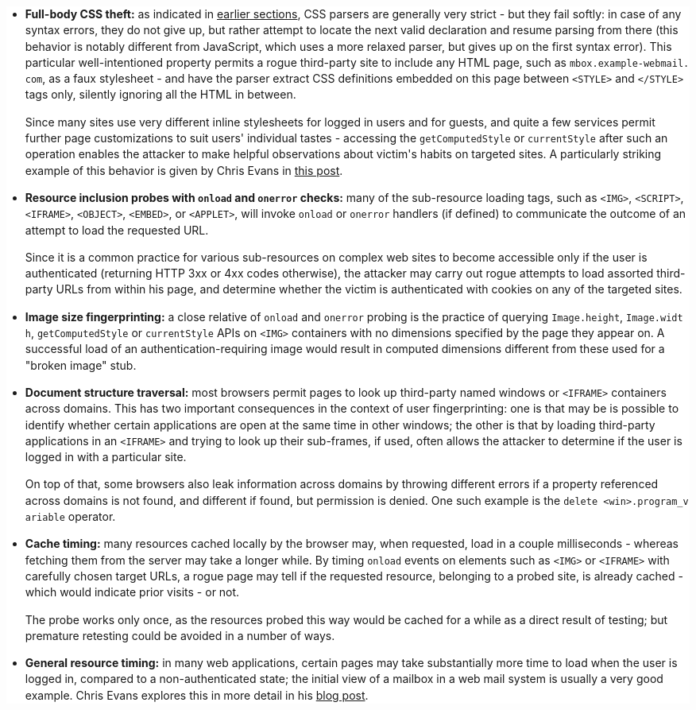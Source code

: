 <ul><li><b>Full-body CSS theft:</b> as indicated in <a href='http://code.google.com/p/browsersec/wiki/Part1#Cascading_stylesheets'>earlier sections</a>, CSS parsers are generally very strict - but they fail softly: in case of any syntax errors, they do not give up, but rather attempt to locate the next valid declaration and resume parsing from there (this behavior is notably different from Java<b></b>Script, which uses a more relaxed parser, but gives up on the first syntax error). This particular well-intentioned property permits a rogue third-party site to include any HTML page, such as <code>mbox.example-webmail.com</code>, as a faux stylesheet - and have the parser extract CSS definitions embedded on this page between <code>&lt;STYLE&gt;</code> and <code>&lt;/STYLE&gt;</code> tags only, silently ignoring all the HTML in between.<p />Since many sites use very different inline stylesheets for logged in users and for guests, and quite a few services permit further page customizations to suit users' individual tastes - accessing the <code>getComputedStyle</code> or <code>currentStyle</code> after such an operation enables the attacker to make helpful observations about victim's habits on targeted sites. A particularly striking example of this behavior is given by Chris Evans in <a href='http://seclists.org/fulldisclosure/2010/Sep/64'>this post</a>.</li></ul>

<ul><li><b>Resource inclusion probes with <code>onload</code> and <code>onerror</code> checks:</b> many of the sub-resource loading tags, such as <code>&lt;IMG&gt;</code>, <code>&lt;SCRIPT&gt;</code>, <code>&lt;IFRAME&gt;</code>, <code>&lt;OBJECT&gt;</code>, <code>&lt;EMBED&gt;</code>, or <code>&lt;APPLET&gt;</code>, will invoke <code>onload</code> or <code>onerror</code> handlers (if defined) to communicate the outcome of an attempt to load the requested URL.<p />Since it is a common practice for various sub-resources on complex web sites to become accessible only if the user is authenticated (returning HTTP 3xx or 4xx codes otherwise), the attacker may carry out rogue attempts to load assorted third-party URLs from within his page, and determine whether the victim is authenticated with cookies on any of the targeted sites.</li></ul>

<ul><li><b>Image size fingerprinting:</b> a close relative of <code>onload</code> and <code>onerror</code> probing is the practice of querying <code>Image.height</code>, <code>Image.width</code>, <code>getComputedStyle</code> or <code>currentStyle</code> APIs on <code>&lt;IMG&gt;</code> containers with no dimensions specified by the page they appear on. A successful load of an authentication-requiring image would result in computed dimensions different from these used for a "broken image" stub.</li></ul>

<ul><li><b>Document structure traversal:</b> most browsers permit pages to look up third-party named windows or <code>&lt;IFRAME&gt;</code> containers across domains. This has two important consequences in the context of user fingerprinting: one is that may be is possible to identify whether certain applications are open at the same time in other windows; the other is that by loading third-party applications in an <code>&lt;IFRAME&gt;</code> and trying to look up their sub-frames, if used, often allows the attacker to determine if the user is logged in with a particular site.<p />On top of that, some browsers also leak information across domains by throwing different errors if a property referenced across domains is not found, and different if found, but permission is denied. One such example is the <code>delete &lt;win&gt;.program_variable</code> operator.</li></ul>

<ul><li><b>Cache timing:</b> many resources cached locally by the browser may, when requested, load in a couple milliseconds - whereas fetching them from the server may take a longer while. By timing <code>onload</code> events on elements such as <code>&lt;IMG&gt;</code> or <code>&lt;IFRAME&gt;</code> with carefully chosen target URLs, a rogue page may tell if the requested resource, belonging to a probed site, is already cached - which would indicate prior visits - or not.<p />The probe works only once, as the resources probed this way would be cached for a while as a direct result of testing; but premature retesting could be avoided in a number of ways.</li></ul>

<ul><li><b>General resource timing:</b> in many web applications, certain pages may take substantially more time to load when the user is logged in, compared to a non-authenticated state; the initial view of a mailbox in a web mail system is usually a very good example. Chris Evans explores this in more detail in his <a href='http://scarybeastsecurity.blogspot.com/2009/12/cross-domain-search-timing.html'>blog post</a>.</li></ul>
